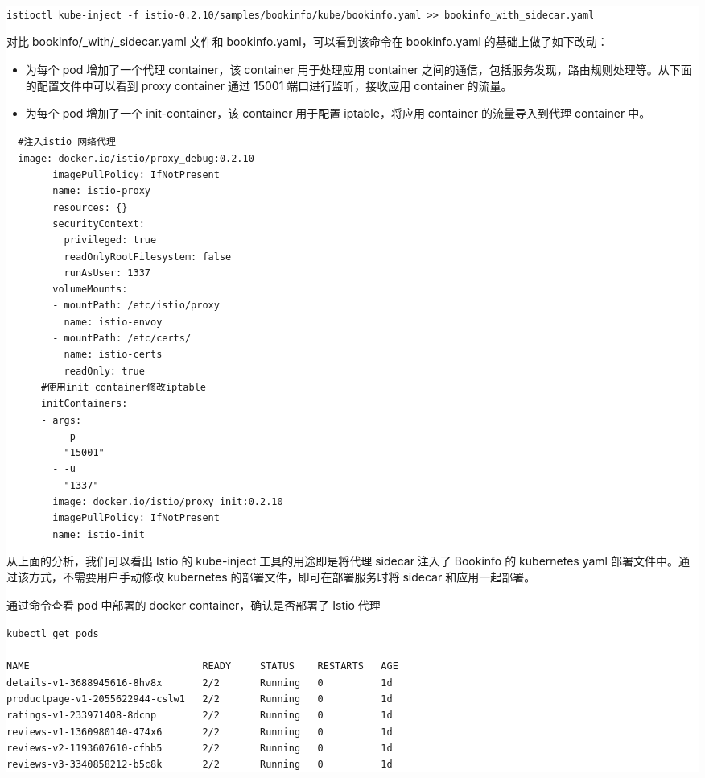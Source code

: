 ```
istioctl kube-inject -f istio-0.2.10/samples/bookinfo/kube/bookinfo.yaml >> bookinfo_with_sidecar.yaml
```

对比 bookinfo/\_with/\_sidecar.yaml 文件和 bookinfo.yaml，可以看到该命令在 bookinfo.yaml 的基础上做了如下改动：

- 为每个 pod 增加了一个代理 container，该 container 用于处理应用 container 之间的通信，包括服务发现，路由规则处理等。从下面的配置文件中可以看到 proxy container 通过 15001 端口进行监听，接收应用 container 的流量。

- 为每个 pod 增加了一个 init-container，该 container 用于配置 iptable，将应用 container 的流量导入到代理 container 中。

```
  #注入istio 网络代理
  image: docker.io/istio/proxy_debug:0.2.10
        imagePullPolicy: IfNotPresent
        name: istio-proxy
        resources: {}
        securityContext:
          privileged: true
          readOnlyRootFilesystem: false
          runAsUser: 1337
        volumeMounts:
        - mountPath: /etc/istio/proxy
          name: istio-envoy
        - mountPath: /etc/certs/
          name: istio-certs
          readOnly: true
      #使用init container修改iptable
      initContainers:
      - args:
        - -p
        - "15001"
        - -u
        - "1337"
        image: docker.io/istio/proxy_init:0.2.10
        imagePullPolicy: IfNotPresent
        name: istio-init
```

从上面的分析，我们可以看出 Istio 的 kube-inject 工具的用途即是将代理 sidecar 注入了 Bookinfo 的 kubernetes yaml 部署文件中。通过该方式，不需要用户手动修改 kubernetes 的部署文件，即可在部署服务时将 sidecar 和应用一起部署。

通过命令查看 pod 中部署的 docker container，确认是否部署了 Istio 代理

```
kubectl get pods

NAME                              READY     STATUS    RESTARTS   AGE
details-v1-3688945616-8hv8x       2/2       Running   0          1d
productpage-v1-2055622944-cslw1   2/2       Running   0          1d
ratings-v1-233971408-8dcnp        2/2       Running   0          1d
reviews-v1-1360980140-474x6       2/2       Running   0          1d
reviews-v2-1193607610-cfhb5       2/2       Running   0          1d
reviews-v3-3340858212-b5c8k       2/2       Running   0          1d
```
